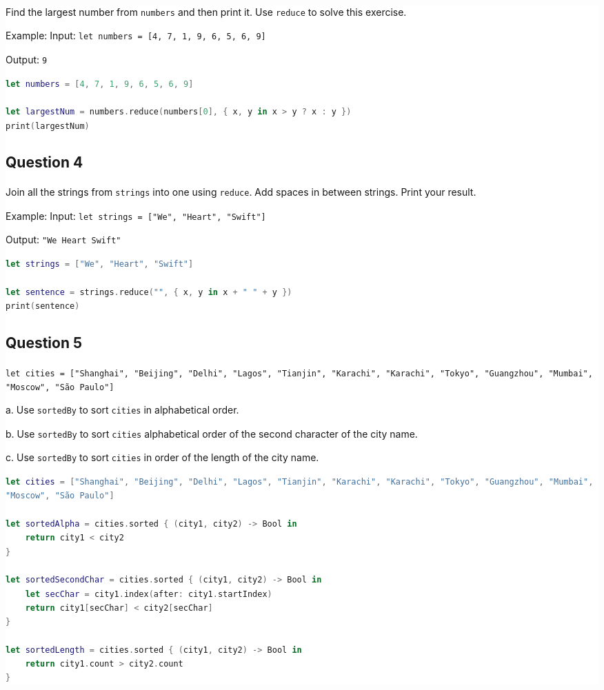 Find the largest number from `numbers` and then print it. Use `reduce` to solve this exercise.

Example:
Input: `let numbers = [4, 7, 1, 9, 6, 5, 6, 9]`

Output: `9`

```swift
let numbers = [4, 7, 1, 9, 6, 5, 6, 9]

let largestNum = numbers.reduce(numbers[0], { x, y in x > y ? x : y })
print(largestNum)
```

## Question 4

Join all the strings from `strings` into one using `reduce`. Add spaces in between strings. Print your result.

Example:
Input: `let strings = ["We", "Heart", "Swift"]`

Output: `"We Heart Swift"`

```swift
let strings = ["We", "Heart", "Swift"]

let sentence = strings.reduce("", { x, y in x + " " + y })
print(sentence)
```


## Question 5

`let cities = ["Shanghai", "Beijing", "Delhi", "Lagos", "Tianjin", "Karachi", "Karachi", "Tokyo", "Guangzhou", "Mumbai", "Moscow", "São Paulo"]`

a. Use `sortedBy` to sort `cities` in alphabetical order.

b. Use `sortedBy` to sort `cities` alphabetical order of the second character of the city name.

c. Use `sortedBy` to sort `cities` in order of the length of the city name.

```swift
let cities = ["Shanghai", "Beijing", "Delhi", "Lagos", "Tianjin", "Karachi", "Karachi", "Tokyo", "Guangzhou", "Mumbai", "Moscow", "São Paulo"]

let sortedAlpha = cities.sorted { (city1, city2) -> Bool in
    return city1 < city2
}

let sortedSecondChar = cities.sorted { (city1, city2) -> Bool in
    let secChar = city1.index(after: city1.startIndex)
    return city1[secChar] < city2[secChar]
}

let sortedLength = cities.sorted { (city1, city2) -> Bool in
    return city1.count > city2.count
}
```
